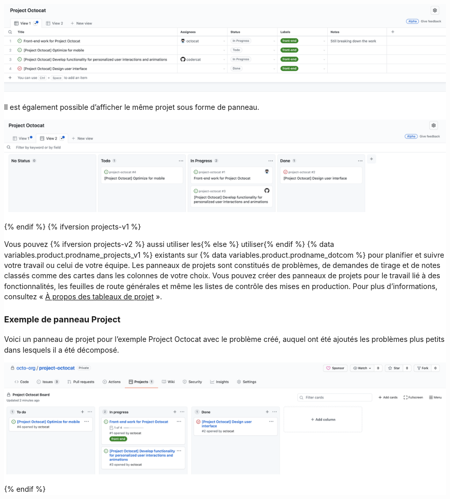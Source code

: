 ![Exemple de projet sous forme de tableau](/assets/images/help/issues/quickstart-projects-table-view.png)

Il est également possible d’afficher le même projet sous forme de panneau.

![Exemple de projet sous forme de panneau](/assets/images/help/issues/quickstart-projects-board-view.png)

{% endif %} {% ifversion projects-v1 %}

Vous pouvez {% ifversion projects-v2 %} aussi utiliser les{% else %} utiliser{% endif %} {% data variables.product.prodname_projects_v1 %} existants sur {% data variables.product.prodname_dotcom %} pour planifier et suivre votre travail ou celui de votre équipe. Les panneaux de projets sont constitués de problèmes, de demandes de tirage et de notes classés comme des cartes dans les colonnes de votre choix. Vous pouvez créer des panneaux de projets pour le travail lié à des fonctionnalités, les feuilles de route générales et même les listes de contrôle des mises en production. Pour plus d’informations, consultez « [À propos des tableaux de projet](/issues/organizing-your-work-with-project-boards/managing-project-boards/about-project-boards) ».
### Exemple de panneau Project
Voici un panneau de projet pour l’exemple Project Octocat avec le problème créé, auquel ont été ajoutés les problèmes plus petits dans lesquels il a été décomposé.

![Exemple de panneau Project](/assets/images/help/issues/quickstart-project-board.png)

{% endif %}
